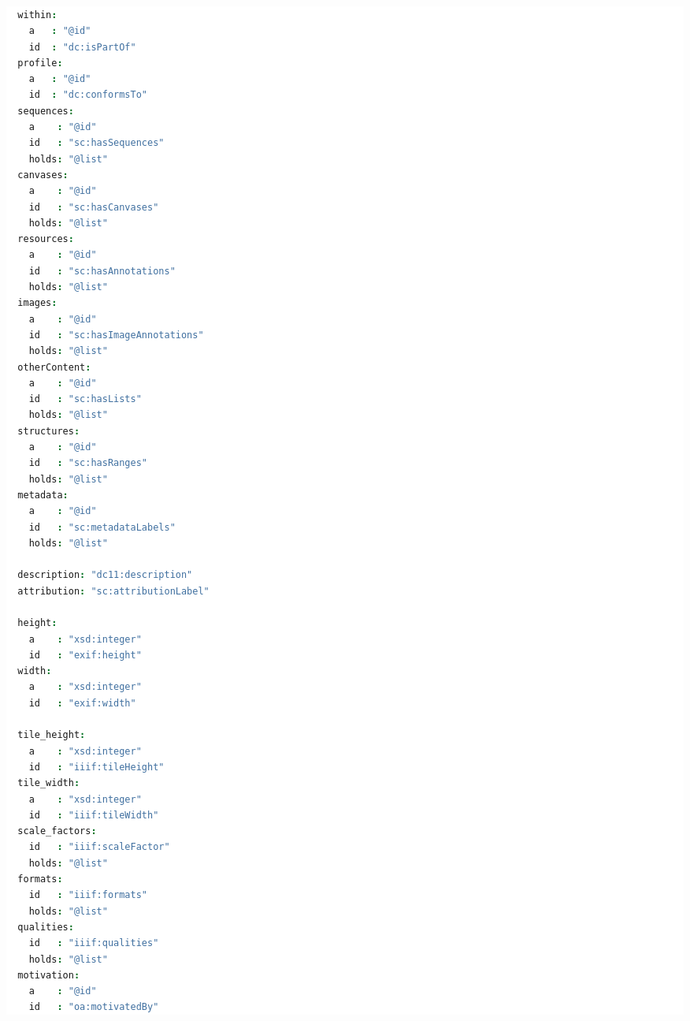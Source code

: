 ```coffee
  within:
    a   : "@id"
    id  : "dc:isPartOf"
  profile:
    a   : "@id"
    id  : "dc:conformsTo"
  sequences:
    a    : "@id"
    id   : "sc:hasSequences"
    holds: "@list"
  canvases:
    a    : "@id"
    id   : "sc:hasCanvases"
    holds: "@list"
  resources:
    a    : "@id"
    id   : "sc:hasAnnotations"
    holds: "@list"
  images:
    a    : "@id"
    id   : "sc:hasImageAnnotations"
    holds: "@list"
  otherContent:
    a    : "@id"
    id   : "sc:hasLists"
    holds: "@list"
  structures:
    a    : "@id"
    id   : "sc:hasRanges"
    holds: "@list"
  metadata:
    a    : "@id"
    id   : "sc:metadataLabels"
    holds: "@list"

  description: "dc11:description"
  attribution: "sc:attributionLabel"

  height:
    a    : "xsd:integer"
    id   : "exif:height"
  width:
    a    : "xsd:integer"
    id   : "exif:width"

  tile_height:
    a    : "xsd:integer"
    id   : "iiif:tileHeight"
  tile_width:
    a    : "xsd:integer"
    id   : "iiif:tileWidth"
  scale_factors:
    id   : "iiif:scaleFactor"
    holds: "@list"
  formats:
    id   : "iiif:formats"
    holds: "@list"
  qualities:
    id   : "iiif:qualities"
    holds: "@list"
  motivation:
    a    : "@id"
    id   : "oa:motivatedBy"
```